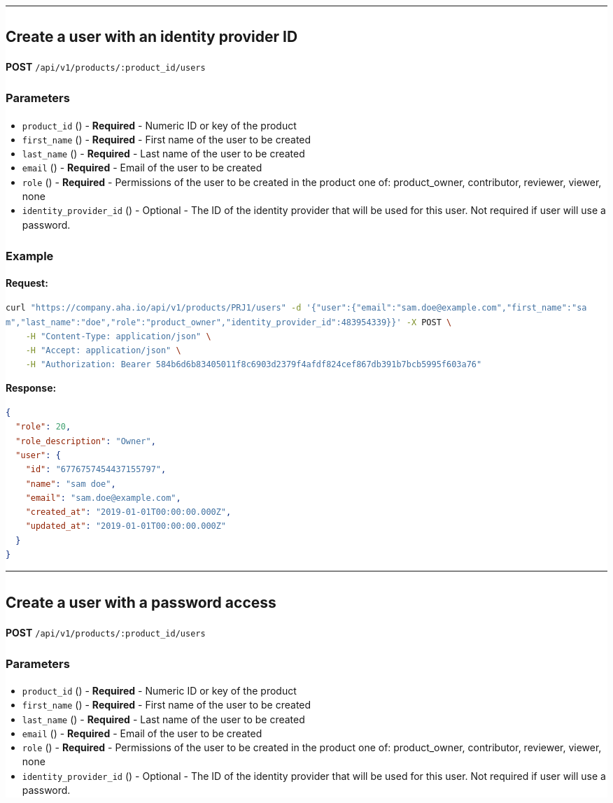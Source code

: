 
---

## Create a user with an identity provider ID

**POST** `/api/v1/products/:product_id/users`

### Parameters
- `product_id` () - **Required** - Numeric ID or key of the product
- `first_name` () - **Required** - First name of the user to be created
- `last_name` () - **Required** - Last name of the user to be created
- `email` () - **Required** - Email of the user to be created
- `role` () - **Required** - Permissions of the user to be created in the product one of: product_owner, contributor, reviewer, viewer, none
- `identity_provider_id` () - Optional - The ID of the identity provider that will be used for this user. Not required if user will use a password.

### Example
**Request:**
```bash
curl "https://company.aha.io/api/v1/products/PRJ1/users" -d '{"user":{"email":"sam.doe@example.com","first_name":"sam","last_name":"doe","role":"product_owner","identity_provider_id":483954339}}' -X POST \
	-H "Content-Type: application/json" \
	-H "Accept: application/json" \
	-H "Authorization: Bearer 584b6d6b83405011f8c6903d2379f4afdf824cef867db391b7bcb5995f603a76"
```

**Response:**
```json
{
  "role": 20,
  "role_description": "Owner",
  "user": {
    "id": "6776757454437155797",
    "name": "sam doe",
    "email": "sam.doe@example.com",
    "created_at": "2019-01-01T00:00:00.000Z",
    "updated_at": "2019-01-01T00:00:00.000Z"
  }
}
```

---

## Create a user with a password access

**POST** `/api/v1/products/:product_id/users`

### Parameters
- `product_id` () - **Required** - Numeric ID or key of the product
- `first_name` () - **Required** - First name of the user to be created
- `last_name` () - **Required** - Last name of the user to be created
- `email` () - **Required** - Email of the user to be created
- `role` () - **Required** - Permissions of the user to be created in the product one of: product_owner, contributor, reviewer, viewer, none
- `identity_provider_id` () - Optional - The ID of the identity provider that will be used for this user. Not required if user will use a password.
